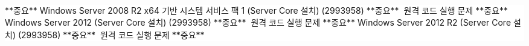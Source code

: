 </td>
<td style="border:1px solid black;">
**중요**

</td>
</tr>
<tr>
<td style="border:1px solid black;">
Windows Server 2008 R2 x64 기반 시스템 서비스 팩 1 (Server Core 설치)  
(2993958)

</td>
<td style="border:1px solid black;">
**중요**   
원격 코드 실행 문제

</td>
<td style="border:1px solid black;">
**중요**

</td>
</tr>
<tr>
<td style="border:1px solid black;">
Windows Server 2012 (Server Core 설치)  
(2993958)

</td>
<td style="border:1px solid black;">
**중요**   
원격 코드 실행 문제

</td>
<td style="border:1px solid black;">
**중요**

</td>
</tr>
<tr>
<td style="border:1px solid black;">
Windows Server 2012 R2 (Server Core 설치)  
(2993958)

</td>
<td style="border:1px solid black;">
**중요**   
원격 코드 실행 문제

</td>
<td style="border:1px solid black;">
**중요**

</td>
</tr>
</table>
 